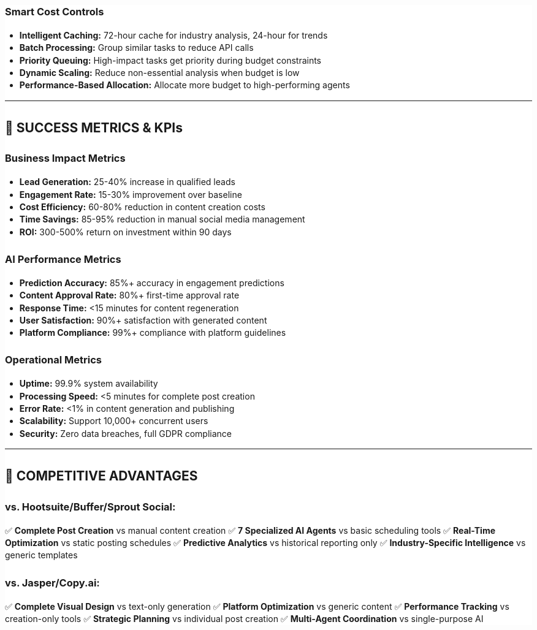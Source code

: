```
```

### **Smart Cost Controls**
- **Intelligent Caching:** 72-hour cache for industry analysis, 24-hour for trends
- **Batch Processing:** Group similar tasks to reduce API calls
- **Priority Queuing:** High-impact tasks get priority during budget constraints
- **Dynamic Scaling:** Reduce non-essential analysis when budget is low
- **Performance-Based Allocation:** Allocate more budget to high-performing agents

---

## 🎯 SUCCESS METRICS & KPIs

### **Business Impact Metrics**
- **Lead Generation:** 25-40% increase in qualified leads
- **Engagement Rate:** 15-30% improvement over baseline
- **Cost Efficiency:** 60-80% reduction in content creation costs
- **Time Savings:** 85-95% reduction in manual social media management
- **ROI:** 300-500% return on investment within 90 days

### **AI Performance Metrics**
- **Prediction Accuracy:** 85%+ accuracy in engagement predictions
- **Content Approval Rate:** 80%+ first-time approval rate
- **Response Time:** <15 minutes for content regeneration
- **User Satisfaction:** 90%+ satisfaction with generated content
- **Platform Compliance:** 99%+ compliance with platform guidelines

### **Operational Metrics**
- **Uptime:** 99.9% system availability
- **Processing Speed:** <5 minutes for complete post creation
- **Error Rate:** <1% in content generation and publishing
- **Scalability:** Support 10,000+ concurrent users
- **Security:** Zero data breaches, full GDPR compliance

---

## 🚀 COMPETITIVE ADVANTAGES

### **vs. Hootsuite/Buffer/Sprout Social:**
✅ **Complete Post Creation** vs manual content creation
✅ **7 Specialized AI Agents** vs basic scheduling tools
✅ **Real-Time Optimization** vs static posting schedules
✅ **Predictive Analytics** vs historical reporting only
✅ **Industry-Specific Intelligence** vs generic templates

### **vs. Jasper/Copy.ai:**
✅ **Complete Visual Design** vs text-only generation
✅ **Platform Optimization** vs generic content
✅ **Performance Tracking** vs creation-only tools
✅ **Strategic Planning** vs individual post creation
✅ **Multi-Agent Coordination** vs single-purpose AI
